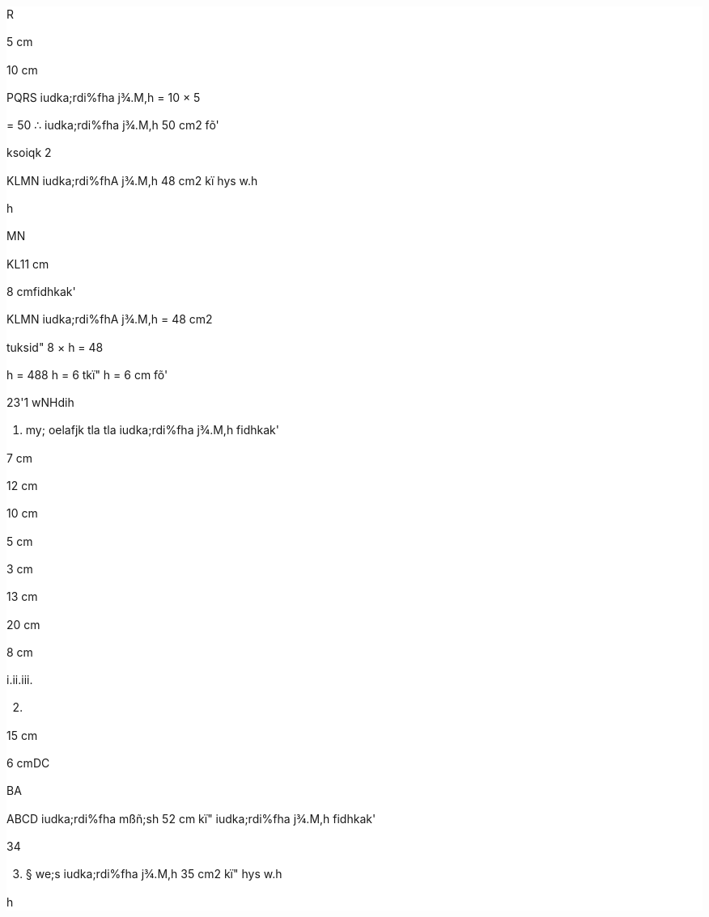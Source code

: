 R

5 cm

10 cm

PQRS iudka;rdi%fha j¾.M,h = 10 × 5

= 50 ∴ iudka;rdi%fha j¾.M,h 50 cm2 fõ'

ksoiqk 2

KLMN iudka;rdi%fhA j¾.M,h 48 cm2 kï hys w.h

h

MN

KL11 cm

8 cmfidhkak'

KLMN iudka;rdi%fhA j¾.M,h = 48 cm2

tuksid" 8 × h = 48

h = 488 h = 6 tkï" h = 6 cm fõ'

23'1 wNHdih

1. my; oelafjk tla tla iudka;rdi%fha j¾.M,h fidhkak'

7 cm

12 cm

10 cm

5 cm

3 cm

13 cm

20 cm

8 cm

i.ii.iii.

2.

15 cm

6 cmDC

BA

ABCD iudka;rdi%fha mßñ;sh 52 cm kï" iudka;rdi%fha j¾.M,h fidhkak'

34

3. § we;s iudka;rdi%fha j¾.M,h 35 cm2 kï" hys w.h

h
